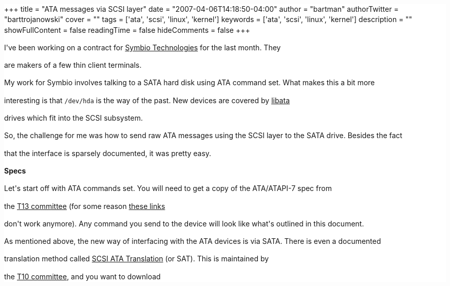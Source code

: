 +++
title = "ATA messages via SCSI layer"
date = "2007-04-06T14:18:50-04:00"
author = "bartman"
authorTwitter = "barttrojanowski"
cover = ""
tags = ['ata', 'scsi', 'linux', 'kernel']
keywords = ['ata', 'scsi', 'linux', 'kernel']
description = ""
showFullContent = false
readingTime = false
hideComments = false
+++

I've been working on a contract for [Symbio Technologies](http://www.thesymbiont.com/) for the last month.  They

are makers of a few thin client terminals.  



My work for Symbio involves talking to a SATA hard disk using ATA command set.  What makes this a bit more

interesting is that `/dev/hda` is the way of the past.  New devices are covered by [libata](http://linux-ata.org/faq.html)

drives which fit into the SCSI subsystem.



So, the challenge for me was how to send raw ATA messages using the SCSI layer to the SATA drive.  Besides the fact

that the interface is sparsely documented, it was pretty easy.







**Specs**



Let's start off with ATA commands set.  You will need to get a copy of the ATA/ATAPI-7 spec from 

the [T13 committee](http://www.t13.org/) (for some reason [these links](http://linux-ata.org/devel.html)

don't work anymore).  Any command you send to the device will look like what's outlined in this document.



As mentioned above, the new way of interfacing with the ATA devices is via SATA.  There is even a documented

translation method called [SCSI ATA Translation](http://www.t10.org/drafts.htm#SAT) (or SAT).  This is maintained by 

the [T10 committee](http://www.t10.org/), and you want to download 
